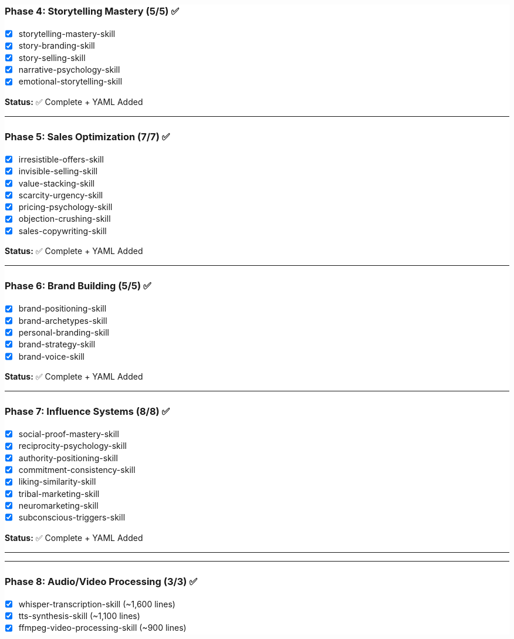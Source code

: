 ### Phase 4: Storytelling Mastery (5/5) ✅
- [x] storytelling-mastery-skill
- [x] story-branding-skill
- [x] story-selling-skill
- [x] narrative-psychology-skill
- [x] emotional-storytelling-skill

**Status:** ✅ Complete + YAML Added

---

### Phase 5: Sales Optimization (7/7) ✅
- [x] irresistible-offers-skill
- [x] invisible-selling-skill
- [x] value-stacking-skill
- [x] scarcity-urgency-skill
- [x] pricing-psychology-skill
- [x] objection-crushing-skill
- [x] sales-copywriting-skill

**Status:** ✅ Complete + YAML Added

---

### Phase 6: Brand Building (5/5) ✅
- [x] brand-positioning-skill
- [x] brand-archetypes-skill
- [x] personal-branding-skill
- [x] brand-strategy-skill
- [x] brand-voice-skill

**Status:** ✅ Complete + YAML Added

---

### Phase 7: Influence Systems (8/8) ✅
- [x] social-proof-mastery-skill
- [x] reciprocity-psychology-skill
- [x] authority-positioning-skill
- [x] commitment-consistency-skill
- [x] liking-similarity-skill
- [x] tribal-marketing-skill
- [x] neuromarketing-skill
- [x] subconscious-triggers-skill

**Status:** ✅ Complete + YAML Added

---

---

### Phase 8: Audio/Video Processing (3/3) ✅
- [x] whisper-transcription-skill (~1,600 lines)
- [x] tts-synthesis-skill (~1,100 lines)
- [x] ffmpeg-video-processing-skill (~900 lines)

